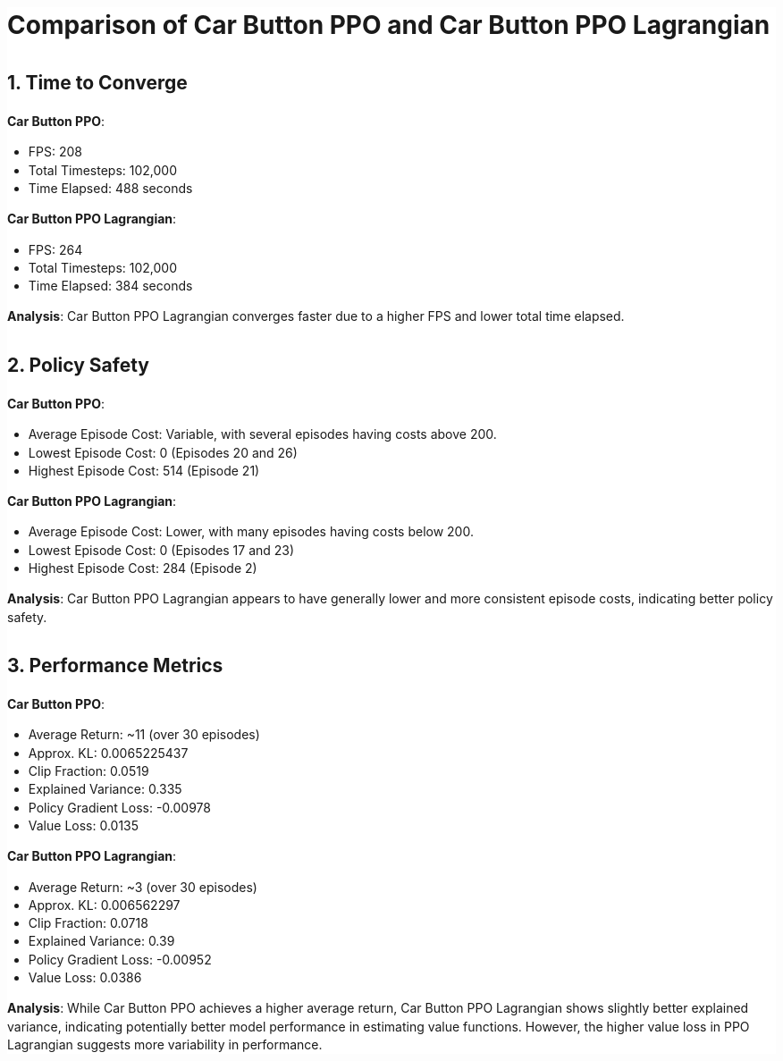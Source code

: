 # Comparison of Car Button PPO and Car Button PPO Lagrangian

## 1. Time to Converge

**Car Button PPO**:
- FPS: 208
- Total Timesteps: 102,000
- Time Elapsed: 488 seconds

**Car Button PPO Lagrangian**:
- FPS: 264
- Total Timesteps: 102,000
- Time Elapsed: 384 seconds

**Analysis**: Car Button PPO Lagrangian converges faster due to a higher FPS and lower total time elapsed.

## 2. Policy Safety

**Car Button PPO**:
- Average Episode Cost: Variable, with several episodes having costs above 200.
- Lowest Episode Cost: 0 (Episodes 20 and 26)
- Highest Episode Cost: 514 (Episode 21)

**Car Button PPO Lagrangian**:
- Average Episode Cost: Lower, with many episodes having costs below 200.
- Lowest Episode Cost: 0 (Episodes 17 and 23)
- Highest Episode Cost: 284 (Episode 2)

**Analysis**: Car Button PPO Lagrangian appears to have generally lower and more consistent episode costs, indicating better policy safety.

## 3. Performance Metrics

**Car Button PPO**:
- Average Return: ~11 (over 30 episodes)
- Approx. KL: 0.0065225437
- Clip Fraction: 0.0519
- Explained Variance: 0.335
- Policy Gradient Loss: -0.00978
- Value Loss: 0.0135

**Car Button PPO Lagrangian**:
- Average Return: ~3 (over 30 episodes)
- Approx. KL: 0.006562297
- Clip Fraction: 0.0718
- Explained Variance: 0.39
- Policy Gradient Loss: -0.00952
- Value Loss: 0.0386

**Analysis**: While Car Button PPO achieves a higher average return, Car Button PPO Lagrangian shows slightly better explained variance, indicating potentially better model performance in estimating value functions. However, the higher value loss in PPO Lagrangian suggests more variability in performance.
